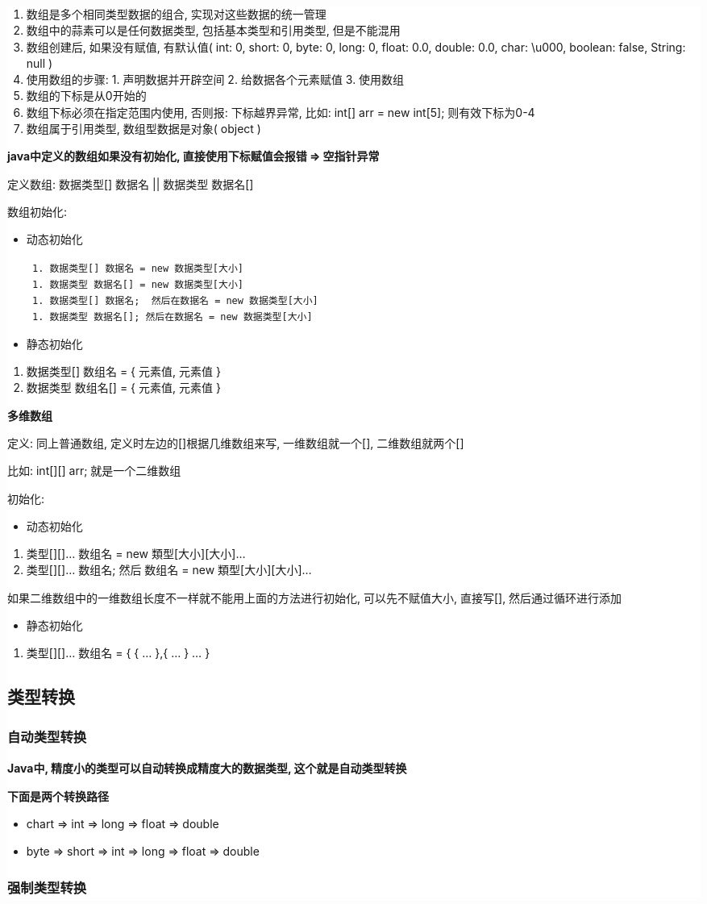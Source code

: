 1. 数组是多个相同类型数据的组合, 实现对这些数据的统一管理
2. 数组中的蒜素可以是任何数据类型, 包括基本类型和引用类型, 但是不能混用
3. 数组创建后, 如果没有赋值, 有默认值( int: 0, short: 0, byte: 0, long: 0, float: 0.0, double: 0.0, char: \u000, boolean: false, String: null )
4. 使用数组的步骤: 1. 声明数据并开辟空间 2. 给数据各个元素赋值 3. 使用数组
5. 数组的下标是从0开始的
6. 数组下标必须在指定范围内使用, 否则报: 下标越界异常, 比如: int[] arr = new int[5]; 则有效下标为0-4
7. 数组属于引用类型, 数组型数据是对象( object )

**java中定义的数组如果没有初始化, 直接使用下标赋值会报错 => 空指针异常**

定义数组:  数据类型[] 数据名 || 数据类型 数据名[]

数组初始化: 

- 动态初始化

       1. 数据类型[] 数据名 = new 数据类型[大小]
       1. 数据类型 数据名[] = new 数据类型[大小]
       1. 数据类型[] 数据名;  然后在数据名 = new 数据类型[大小]
       1. 数据类型 数据名[]; 然后在数据名 = new 数据类型[大小]

- 静态初始化

1. 数据类型[] 数组名 = { 元素值, 元素值 }
2. 数据类型 数组名[] = { 元素值, 元素值 }

**多维数组**

定义: 同上普通数组, 定义时左边的[]根据几维数组来写, 一维数组就一个[], 二维数组就两个[]

比如: int\[\]\[\] arr;  就是一个二维数组

初始化:  

- 动态初始化

1. 类型\[\]\[\]… 数组名 = new 類型\[大小\]\[大小\]…
2. 类型\[\]\[\]… 数组名; 然后 数组名 = new 類型\[大小\]\[大小\]…

如果二维数组中的一维数组长度不一样就不能用上面的方法进行初始化, 可以先不赋值大小, 直接写\[\], 然后通过循环进行添加

- 静态初始化

1. 类型\[\]\[\]… 数组名 = { { … },{ … } … }

## 类型转换

### 自动类型转换

**Java中, 精度小的类型可以自动转换成精度大的数据类型, 这个就是自动类型转换**

**下面是两个转换路径**

- chart => int => long => float => double

- byte => short => int => long => float => double

### 强制类型转换
